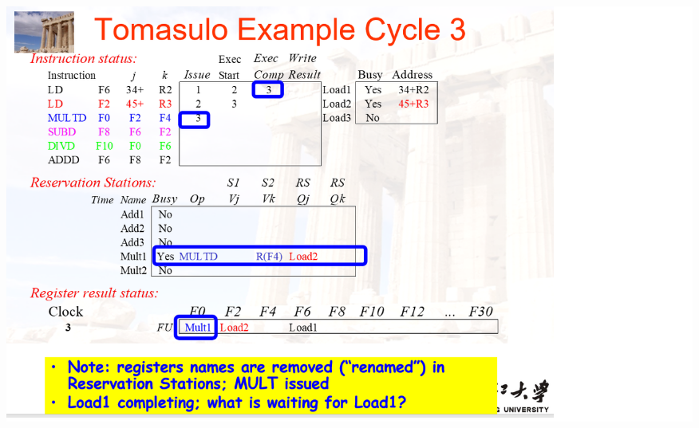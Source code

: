 <img src="体系结构.assets/image-20221208182207075.png" alt="image-20221208182207075" style="zoom:67%;" />
